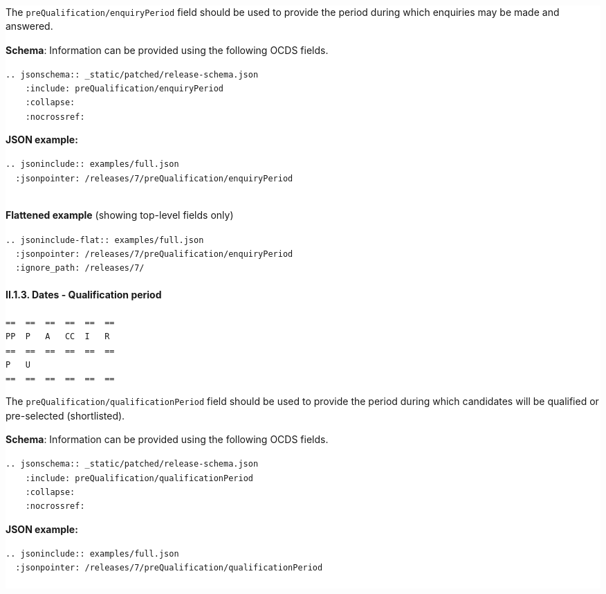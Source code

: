 </div>

 The `preQualification/enquiryPeriod` field should be used to provide the period during which enquiries may be made and answered. 

**Schema**: Information can be provided using the following OCDS fields.

```eval_rst
.. jsonschema:: _static/patched/release-schema.json
    :include: preQualification/enquiryPeriod
    :collapse: 
    :nocrossref:
```

**JSON example:**

```eval_rst
.. jsoninclude:: examples/full.json
  :jsonpointer: /releases/7/preQualification/enquiryPeriod
  
```

**Flattened example** (showing top-level fields only)

```eval_rst
.. jsoninclude-flat:: examples/full.json
  :jsonpointer: /releases/7/preQualification/enquiryPeriod
  :ignore_path: /releases/7/
```

#### II.1.3. Dates - Qualification period 

<div class='disclosure-timing'>

```eval_rst
==  ==  ==  ==  ==  ==
PP  P   A   CC  I   R 
==  ==  ==  ==  ==  ==
P   U                 
==  ==  ==  ==  ==  ==

```

</div>

 The `preQualification/qualificationPeriod` field should be used to provide the period during which candidates will be qualified or pre-selected (shortlisted).  

**Schema**: Information can be provided using the following OCDS fields.

```eval_rst
.. jsonschema:: _static/patched/release-schema.json
    :include: preQualification/qualificationPeriod
    :collapse: 
    :nocrossref:
```

**JSON example:**

```eval_rst
.. jsoninclude:: examples/full.json
  :jsonpointer: /releases/7/preQualification/qualificationPeriod
  
```
